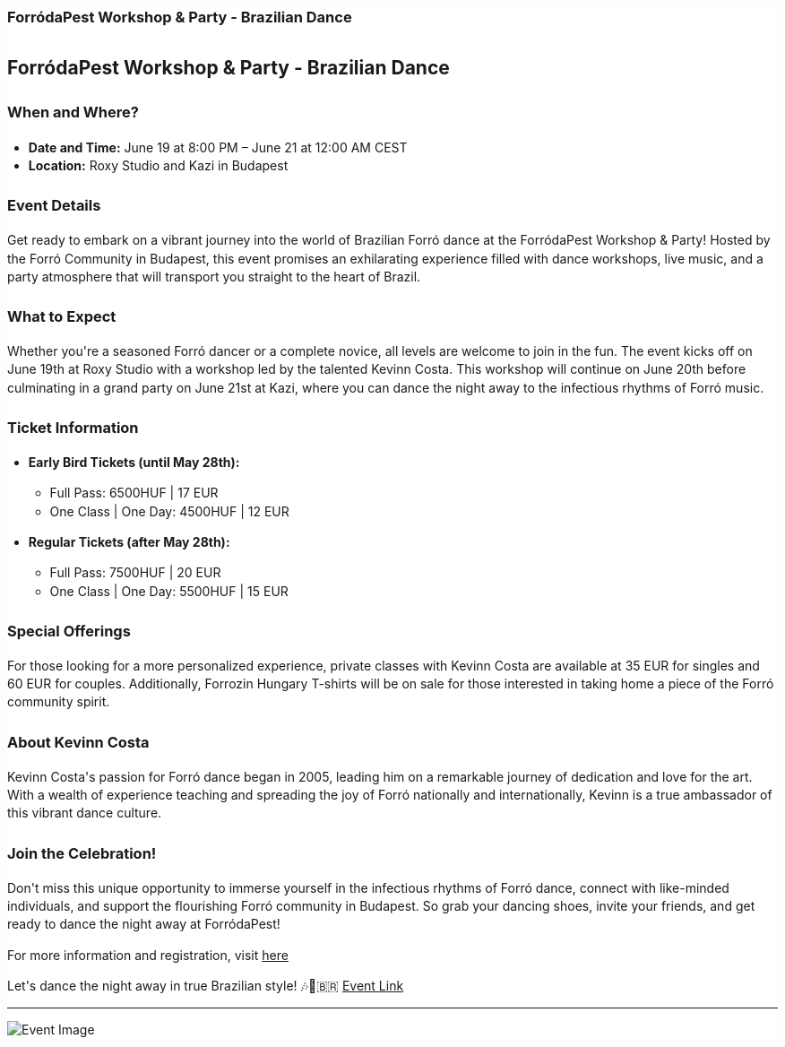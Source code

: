  ### ForródaPest Workshop & Party - Brazilian Dance

## ForródaPest Workshop & Party - Brazilian Dance

### When and Where?
- **Date and Time:** June 19 at 8:00 PM – June 21 at 12:00 AM CEST
- **Location:** Roxy Studio and Kazi in Budapest

### Event Details
Get ready to embark on a vibrant journey into the world of Brazilian Forró dance at the ForródaPest Workshop & Party! Hosted by the Forró Community in Budapest, this event promises an exhilarating experience filled with dance workshops, live music, and a party atmosphere that will transport you straight to the heart of Brazil.

### What to Expect
Whether you're a seasoned Forró dancer or a complete novice, all levels are welcome to join in the fun. The event kicks off on June 19th at Roxy Studio with a workshop led by the talented Kevinn Costa. This workshop will continue on June 20th before culminating in a grand party on June 21st at Kazi, where you can dance the night away to the infectious rhythms of Forró music.

### Ticket Information
- **Early Bird Tickets (until May 28th):**
  - Full Pass: 6500HUF | 17 EUR
  - One Class | One Day: 4500HUF | 12 EUR

- **Regular Tickets (after May 28th):**
  - Full Pass: 7500HUF | 20 EUR
  - One Class | One Day: 5500HUF | 15 EUR

### Special Offerings
For those looking for a more personalized experience, private classes with Kevinn Costa are available at 35 EUR for singles and 60 EUR for couples. Additionally, Forrozin Hungary T-shirts will be on sale for those interested in taking home a piece of the Forró community spirit.

### About Kevinn Costa
Kevinn Costa's passion for Forró dance began in 2005, leading him on a remarkable journey of dedication and love for the art. With a wealth of experience teaching and spreading the joy of Forró nationally and internationally, Kevinn is a true ambassador of this vibrant dance culture.

### Join the Celebration!
Don't miss this unique opportunity to immerse yourself in the infectious rhythms of Forró dance, connect with like-minded individuals, and support the flourishing Forró community in Budapest. So grab your dancing shoes, invite your friends, and get ready to dance the night away at ForródaPest!

For more information and registration, visit [here](https://forms.gle/uuuvRA8tB7qmB1wF8)

Let's dance the night away in true Brazilian style! 🎶💃🇧🇷
[Event Link](https://facebook.com/events/807660024182931)

---
![Event Image](https://scontent-fra3-1.xx.fbcdn.net/v/t39.30808-6/447804773_998447908875276_7366719248912201980_n.jpg?stp=dst-jpg_p180x540&_nc_cat=101&ccb=1-7&_nc_sid=5f2048&_nc_ohc=09GebCoLEnYQ7kNvgH2BYO7&_nc_ht=scontent-fra3-1.xx&oh=00_AYARQqHnQ8XFt_lOk5ukTRDNGf4NAgdsRr1SQQ6mEns_tg&oe=667837B5)
